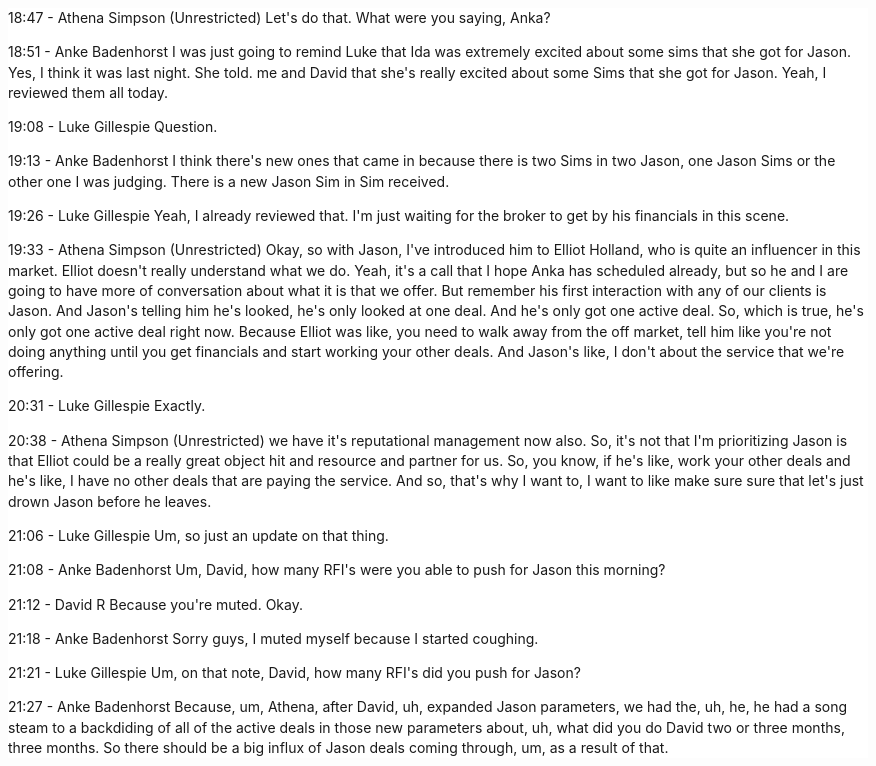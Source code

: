 18:47 - Athena Simpson (Unrestricted)
  Let's do that. What were you saying, Anka?

18:51 - Anke Badenhorst
  I was just going to remind Luke that Ida was extremely excited about some sims that she got for Jason.  Yes, I think it was last night. She told. me and David that she's really excited about some Sims that she got for Jason.  Yeah, I reviewed them all today.

19:08 - Luke Gillespie
  Question.

19:13 - Anke Badenhorst
  I think there's new ones that came in because there is two Sims in two Jason, one Jason Sims or the other one I was judging.  There is a new Jason Sim in Sim received.

19:26 - Luke Gillespie
  Yeah, I already reviewed that. I'm just waiting for the broker to get by his financials in this scene.

19:33 - Athena Simpson (Unrestricted)
  Okay, so with Jason, I've introduced him to Elliot Holland, who is quite an influencer in this market. Elliot doesn't really understand what we do.  Yeah, it's a call that I hope Anka has scheduled already, but so he and I are going to have more of  conversation about what it is that we offer. But remember his first interaction with any of our clients is Jason.  And Jason's telling him he's looked, he's only looked at one deal. And he's only got one active deal. So, which is true, he's only got one active deal right now.  Because Elliot was like, you need to walk away from the off market, tell him like you're not doing anything until you get financials and start working your other deals.  And Jason's like, I don't about the service that we're offering.

20:31 - Luke Gillespie
  Exactly.

20:38 - Athena Simpson (Unrestricted)
  we have it's reputational management now also. So, it's not that I'm prioritizing Jason is that Elliot could be a really great object hit and resource and partner for us.  So, you know, if he's like, work your other deals and he's like, I have no other deals that are paying the service.  And so, that's why I want to, I want to like make sure sure that let's just drown Jason before he leaves.

21:06 - Luke Gillespie
  Um, so just an update on that thing.

21:08 - Anke Badenhorst
  Um, David, how many RFI's were you able to push for Jason this morning?

21:12 - David R
  Because you're muted. Okay.

21:18 - Anke Badenhorst
  Sorry guys, I muted myself because I started coughing.

21:21 - Luke Gillespie
  Um, on that note, David, how many RFI's did you push for Jason?

21:27 - Anke Badenhorst
  Because, um, Athena, after David, uh, expanded Jason parameters, we had the, uh, he, he had a song steam to a backdiding of all of the active deals in those new parameters about, uh, what did you do David two or three months, three months.  So there should be a big influx of Jason deals coming through, um, as a result of that.

